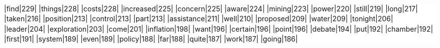 |find|229|
|things|228|
|costs|228|
|increased|225|
|concern|225|
|aware|224|
|mining|223|
|power|220|
|still|219|
|long|217|
|taken|216|
|position|213|
|control|213|
|part|213|
|assistance|211|
|well|210|
|proposed|209|
|water|209|
|tonight|206|
|leader|204|
|exploration|203|
|come|201|
|inflation|198|
|want|196|
|certain|196|
|point|196|
|debate|194|
|put|192|
|chamber|192|
|first|191|
|system|189|
|even|189|
|policy|188|
|far|188|
|quite|187|
|work|187|
|going|186|